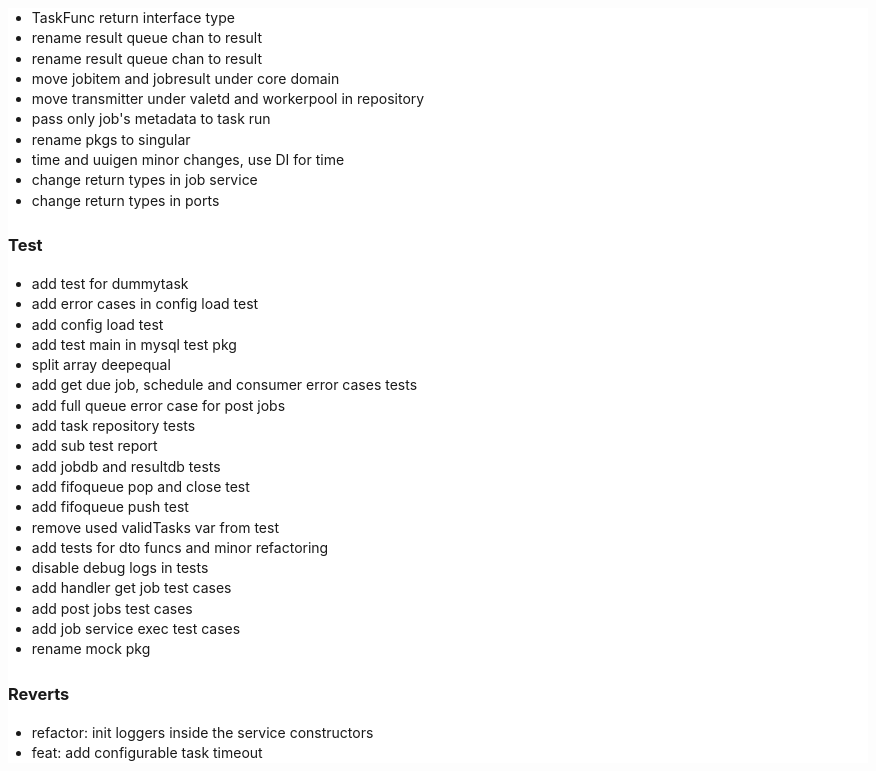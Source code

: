 * TaskFunc return interface type
* rename result queue chan to result
* rename result queue chan to result
* move jobitem and jobresult under core domain
* move transmitter under valetd and workerpool in repository
* pass only job's metadata to task run
* rename pkgs to singular
* time and uuigen minor changes, use DI for time
* change return types in job service
* change return types in ports

### Test

* add test for dummytask
* add error cases in config load test
* add config load test
* add test main in mysql test pkg
* split array deepequal
* add get due job, schedule and consumer error cases tests
* add full queue error case for post jobs
* add task repository tests
* add sub test report
* add jobdb and resultdb tests
* add fifoqueue pop and close test
* add fifoqueue push test
* remove used validTasks var from test
* add tests for dto funcs and minor refactoring
* disable debug logs in tests
* add handler get job test cases
* add post jobs test cases
* add job service exec test cases
* rename mock pkg

### Reverts

* refactor: init loggers inside the service constructors
* feat: add configurable task timeout

